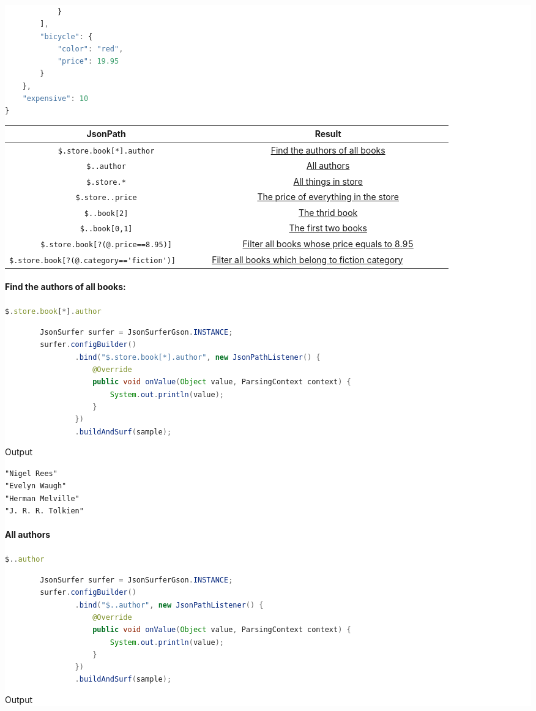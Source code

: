 ```javascript
            }
        ],
        "bicycle": {
            "color": "red",
            "price": 19.95
        }
    },
    "expensive": 10
}
```

| JsonPath                  |   Result     |
| :-----------------------: |:-----------------:|
| ```$.store.book[*].author``` | [Find the authors of all books](#find-the-authors-of-all-books)  |
| ```$..author```              | [All authors](#all-authors)                    |
| ```$.store.*```              | [All things in store](#all-things-in-store)                   |
| ```$.store..price``` | [The price of everything in the store](#the-price-of-everything-in-the-store)  |
| ```$..book[2]```              | [The thrid book](#the-thrid-book)                   |
| ```$..book[0,1]```              | [The first two books](#the-first-two-books)                 |
| ```$.store.book[?(@.price==8.95)]``` | [Filter all books whose price equals to 8.95](#filter-all-books-whose-price-equals-to-8.95)  |
| ```$.store.book[?(@.category=='fiction')]```              | [Filter all books which belong to fiction category](#filter-all-books-which-belong-to-fiction-category)                   |

#### Find the authors of all books: 
```javascript
$.store.book[*].author
```
```java
        JsonSurfer surfer = JsonSurferGson.INSTANCE;
        surfer.configBuilder()
                .bind("$.store.book[*].author", new JsonPathListener() {
                    @Override
                    public void onValue(Object value, ParsingContext context) {
                        System.out.println(value);
                    }
                })
                .buildAndSurf(sample);
```
Output
```
"Nigel Rees"
"Evelyn Waugh"
"Herman Melville"
"J. R. R. Tolkien"
```
#### All authors
```javascript
$..author
```
```java
        JsonSurfer surfer = JsonSurferGson.INSTANCE;
        surfer.configBuilder()
                .bind("$..author", new JsonPathListener() {
                    @Override
                    public void onValue(Object value, ParsingContext context) {
                        System.out.println(value);
                    }
                })
                .buildAndSurf(sample);
```
Output